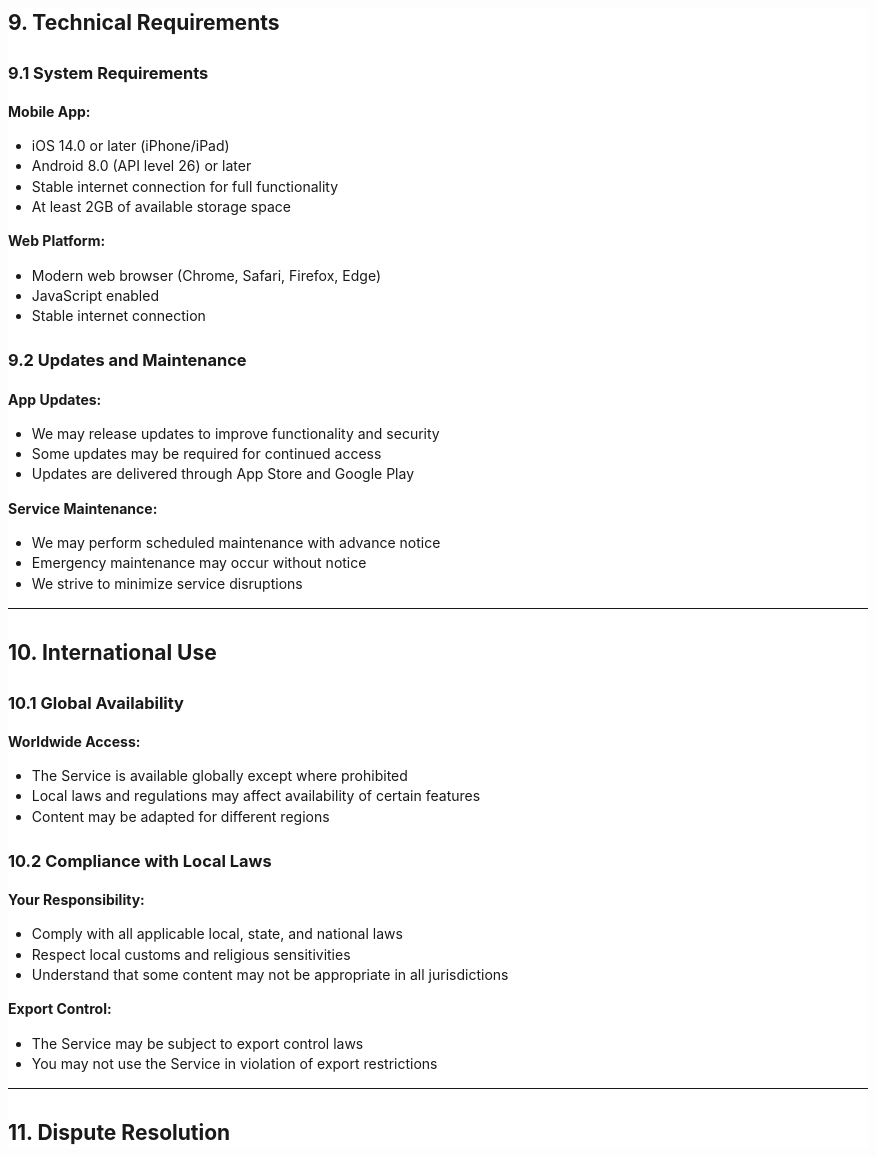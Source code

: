 
## 9. Technical Requirements

### 9.1 System Requirements

**Mobile App:**
- iOS 14.0 or later (iPhone/iPad)
- Android 8.0 (API level 26) or later
- Stable internet connection for full functionality
- At least 2GB of available storage space

**Web Platform:**
- Modern web browser (Chrome, Safari, Firefox, Edge)
- JavaScript enabled
- Stable internet connection

### 9.2 Updates and Maintenance

**App Updates:**
- We may release updates to improve functionality and security
- Some updates may be required for continued access
- Updates are delivered through App Store and Google Play

**Service Maintenance:**
- We may perform scheduled maintenance with advance notice
- Emergency maintenance may occur without notice
- We strive to minimize service disruptions

---

## 10. International Use

### 10.1 Global Availability

**Worldwide Access:**
- The Service is available globally except where prohibited
- Local laws and regulations may affect availability of certain features
- Content may be adapted for different regions

### 10.2 Compliance with Local Laws

**Your Responsibility:**
- Comply with all applicable local, state, and national laws
- Respect local customs and religious sensitivities
- Understand that some content may not be appropriate in all jurisdictions

**Export Control:**
- The Service may be subject to export control laws
- You may not use the Service in violation of export restrictions

---

## 11. Dispute Resolution
